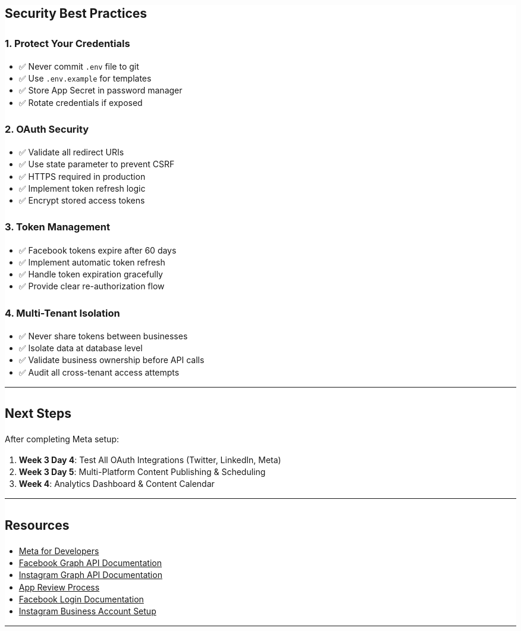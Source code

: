 
## Security Best Practices

### 1. Protect Your Credentials
- ✅ Never commit `.env` file to git
- ✅ Use `.env.example` for templates
- ✅ Store App Secret in password manager
- ✅ Rotate credentials if exposed

### 2. OAuth Security
- ✅ Validate all redirect URIs
- ✅ Use state parameter to prevent CSRF
- ✅ HTTPS required in production
- ✅ Implement token refresh logic
- ✅ Encrypt stored access tokens

### 3. Token Management
- ✅ Facebook tokens expire after 60 days
- ✅ Implement automatic token refresh
- ✅ Handle token expiration gracefully
- ✅ Provide clear re-authorization flow

### 4. Multi-Tenant Isolation
- ✅ Never share tokens between businesses
- ✅ Isolate data at database level
- ✅ Validate business ownership before API calls
- ✅ Audit all cross-tenant access attempts

---

## Next Steps

After completing Meta setup:

1. **Week 3 Day 4**: Test All OAuth Integrations (Twitter, LinkedIn, Meta)
2. **Week 3 Day 5**: Multi-Platform Content Publishing & Scheduling
3. **Week 4**: Analytics Dashboard & Content Calendar

---

## Resources

- [Meta for Developers](https://developers.facebook.com)
- [Facebook Graph API Documentation](https://developers.facebook.com/docs/graph-api)
- [Instagram Graph API Documentation](https://developers.facebook.com/docs/instagram-api)
- [App Review Process](https://developers.facebook.com/docs/app-review)
- [Facebook Login Documentation](https://developers.facebook.com/docs/facebook-login)
- [Instagram Business Account Setup](https://help.instagram.com/502981923235522)

---
